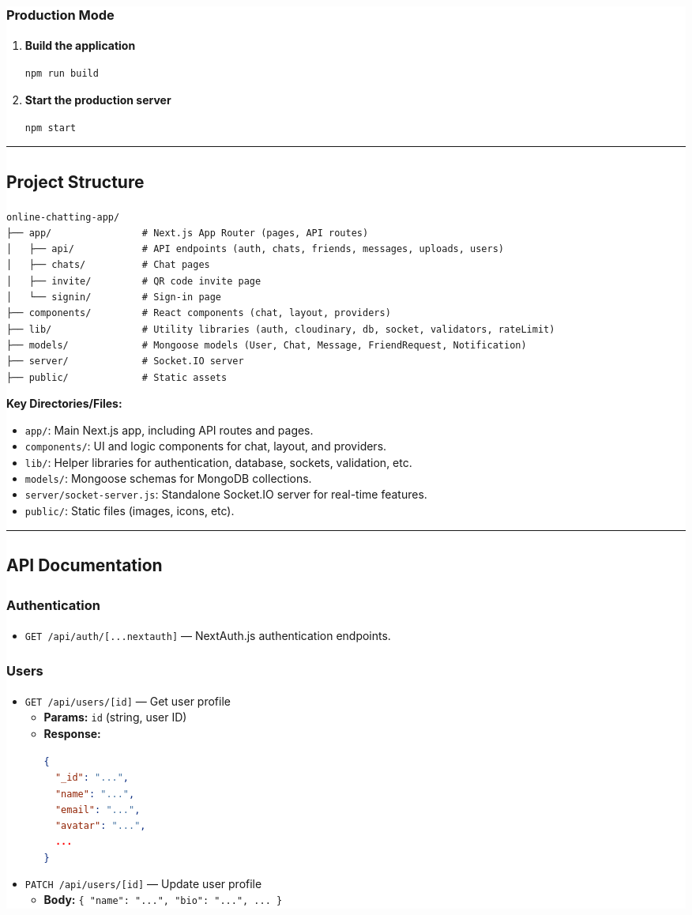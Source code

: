 ### Production Mode

1. **Build the application**
   ```bash
   npm run build
   ```
2. **Start the production server**
   ```bash
   npm start
   ```

---

## Project Structure

```
online-chatting-app/
├── app/                # Next.js App Router (pages, API routes)
│   ├── api/            # API endpoints (auth, chats, friends, messages, uploads, users)
│   ├── chats/          # Chat pages
│   ├── invite/         # QR code invite page
│   └── signin/         # Sign-in page
├── components/         # React components (chat, layout, providers)
├── lib/                # Utility libraries (auth, cloudinary, db, socket, validators, rateLimit)
├── models/             # Mongoose models (User, Chat, Message, FriendRequest, Notification)
├── server/             # Socket.IO server
├── public/             # Static assets
```

**Key Directories/Files:**
- `app/`: Main Next.js app, including API routes and pages.
- `components/`: UI and logic components for chat, layout, and providers.
- `lib/`: Helper libraries for authentication, database, sockets, validation, etc.
- `models/`: Mongoose schemas for MongoDB collections.
- `server/socket-server.js`: Standalone Socket.IO server for real-time features.
- `public/`: Static files (images, icons, etc).

---

## API Documentation

### Authentication
- `GET /api/auth/[...nextauth]` — NextAuth.js authentication endpoints.

### Users
- `GET /api/users/[id]` — Get user profile
  - **Params:** `id` (string, user ID)
  - **Response:**
    ```json
    {
      "_id": "...",
      "name": "...",
      "email": "...",
      "avatar": "...",
      ...
    }
    ```
- `PATCH /api/users/[id]` — Update user profile
  - **Body:** `{ "name": "...", "bio": "...", ... }`
